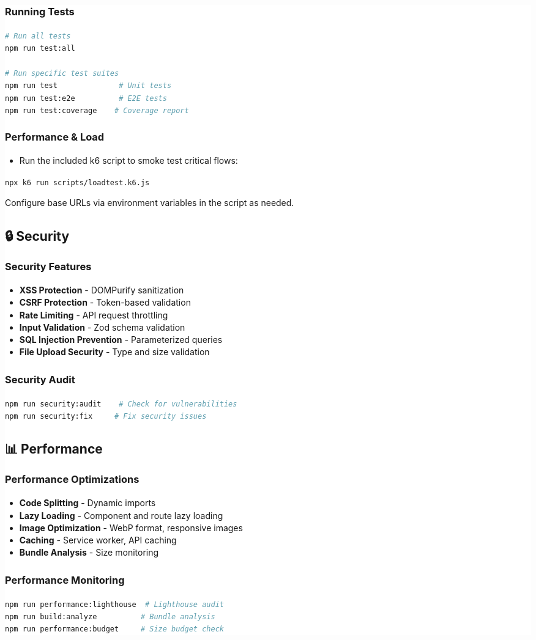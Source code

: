 ### **Running Tests**
```bash
# Run all tests
npm run test:all

# Run specific test suites
npm run test              # Unit tests
npm run test:e2e          # E2E tests
npm run test:coverage    # Coverage report
```

### **Performance & Load**
- Run the included k6 script to smoke test critical flows:

```bash
npx k6 run scripts/loadtest.k6.js
```

Configure base URLs via environment variables in the script as needed.

## 🔒 **Security**

### **Security Features**
- **XSS Protection** - DOMPurify sanitization
- **CSRF Protection** - Token-based validation
- **Rate Limiting** - API request throttling
- **Input Validation** - Zod schema validation
- **SQL Injection Prevention** - Parameterized queries
- **File Upload Security** - Type and size validation

### **Security Audit**
```bash
npm run security:audit    # Check for vulnerabilities
npm run security:fix     # Fix security issues
```

## 📊 **Performance**

### **Performance Optimizations**
- **Code Splitting** - Dynamic imports
- **Lazy Loading** - Component and route lazy loading
- **Image Optimization** - WebP format, responsive images
- **Caching** - Service worker, API caching
- **Bundle Analysis** - Size monitoring

### **Performance Monitoring**
```bash
npm run performance:lighthouse  # Lighthouse audit
npm run build:analyze          # Bundle analysis
npm run performance:budget     # Size budget check
```
